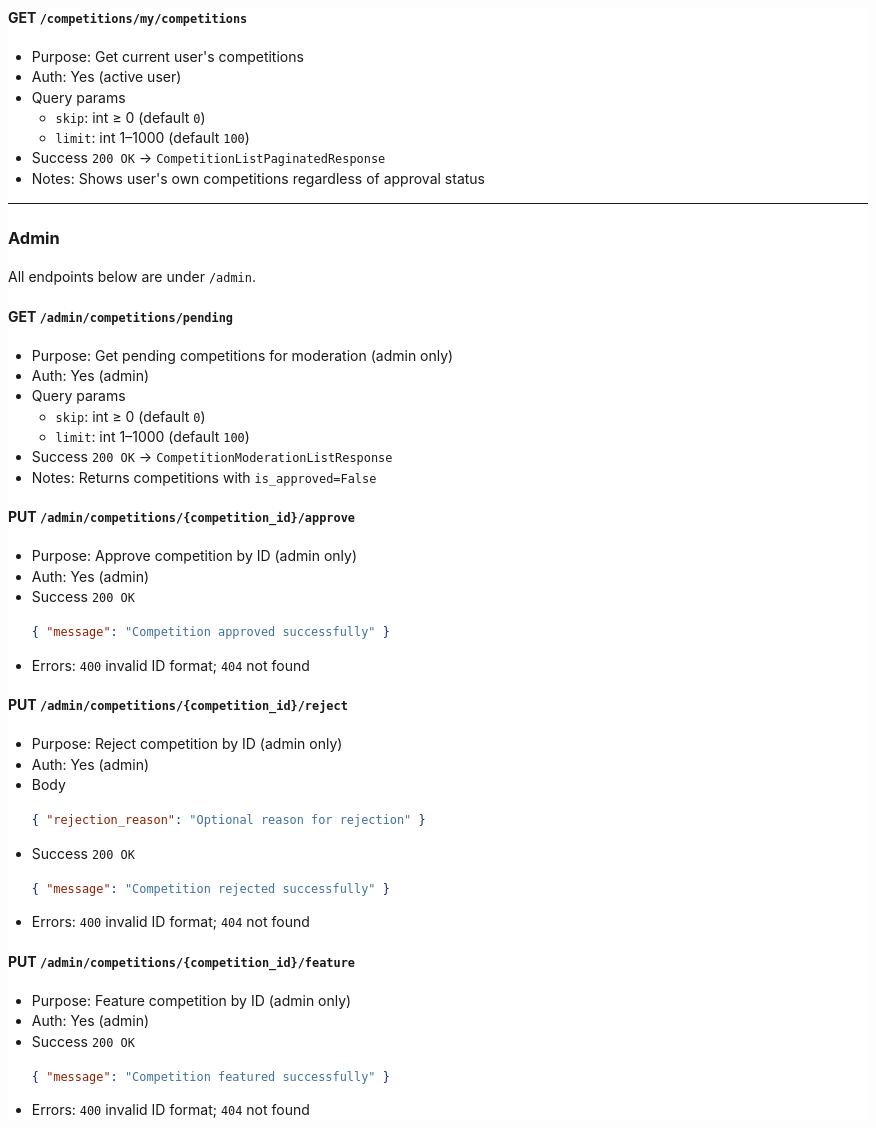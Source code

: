 #### GET `/competitions/my/competitions`
- Purpose: Get current user's competitions
- Auth: Yes (active user)
- Query params
  - `skip`: int ≥ 0 (default `0`)
  - `limit`: int 1–1000 (default `100`)
- Success `200 OK` → `CompetitionListPaginatedResponse`
- Notes: Shows user's own competitions regardless of approval status

---

### Admin

All endpoints below are under `/admin`.

#### GET `/admin/competitions/pending`
- Purpose: Get pending competitions for moderation (admin only)
- Auth: Yes (admin)
- Query params
  - `skip`: int ≥ 0 (default `0`)
  - `limit`: int 1–1000 (default `100`)
- Success `200 OK` → `CompetitionModerationListResponse`
- Notes: Returns competitions with `is_approved=False`

#### PUT `/admin/competitions/{competition_id}/approve`
- Purpose: Approve competition by ID (admin only)
- Auth: Yes (admin)
- Success `200 OK`
  ```json
  { "message": "Competition approved successfully" }
  ```
- Errors: `400` invalid ID format; `404` not found

#### PUT `/admin/competitions/{competition_id}/reject`
- Purpose: Reject competition by ID (admin only)
- Auth: Yes (admin)
- Body
  ```json
  { "rejection_reason": "Optional reason for rejection" }
  ```
- Success `200 OK`
  ```json
  { "message": "Competition rejected successfully" }
  ```
- Errors: `400` invalid ID format; `404` not found

#### PUT `/admin/competitions/{competition_id}/feature`
- Purpose: Feature competition by ID (admin only)
- Auth: Yes (admin)
- Success `200 OK`
  ```json
  { "message": "Competition featured successfully" }
  ```
- Errors: `400` invalid ID format; `404` not found
